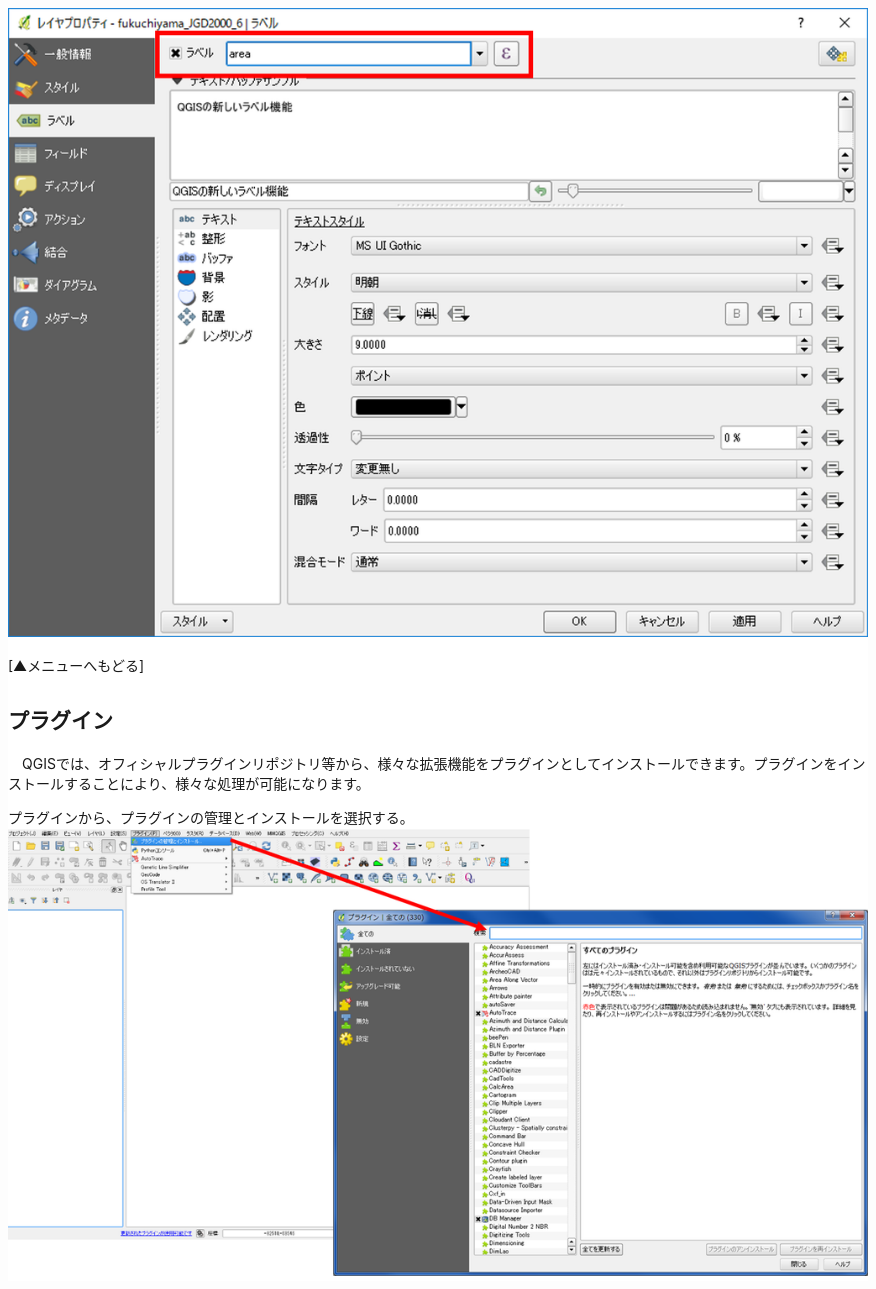 ![スタイルc](pic/Qpic36-1.png)

[▲メニューへもどる]

## プラグイン
　QGISでは、オフィシャルプラグインリポジトリ等から、様々な拡張機能をプラグインとしてインストールできます。プラグインをインストールすることにより、様々な処理が可能になります。

プラグインから、プラグインの管理とインストールを選択する。
![プラグインのインストール](pic/Qpic15.png)
